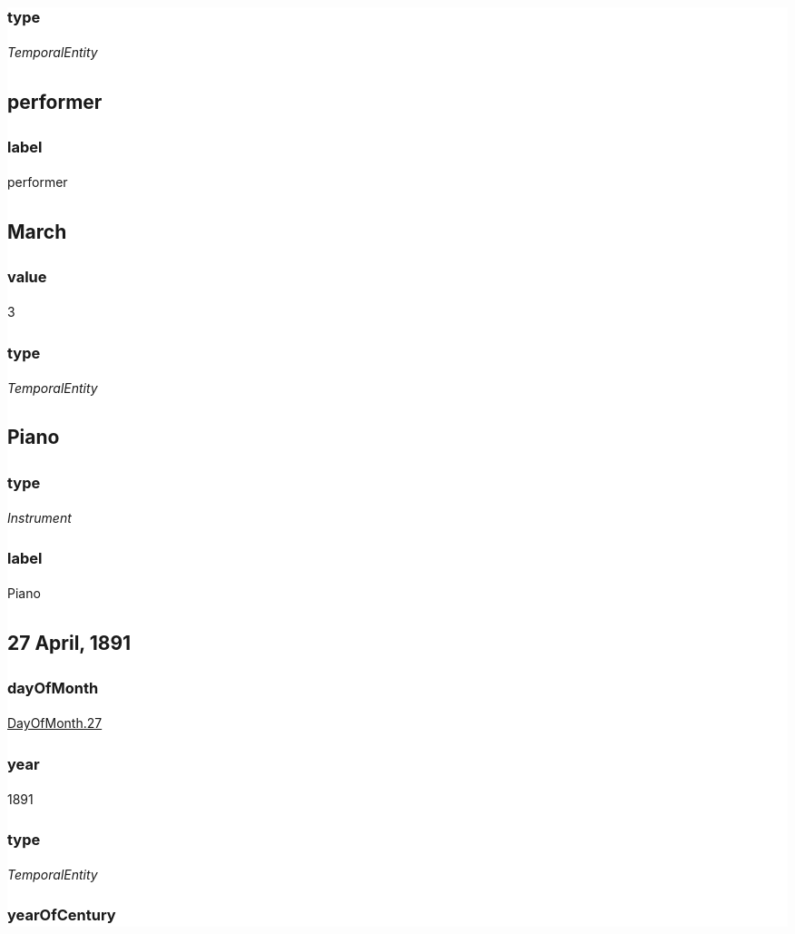 ### type


*TemporalEntity*

## performer

### label


performer

## March

### value


3

### type


*TemporalEntity*

## Piano

### type


*Instrument*

### label


Piano

## 27 April, 1891

### dayOfMonth


[DayOfMonth.27](#DayOfMonth.27)

### year


1891

### type


*TemporalEntity*

### yearOfCentury
